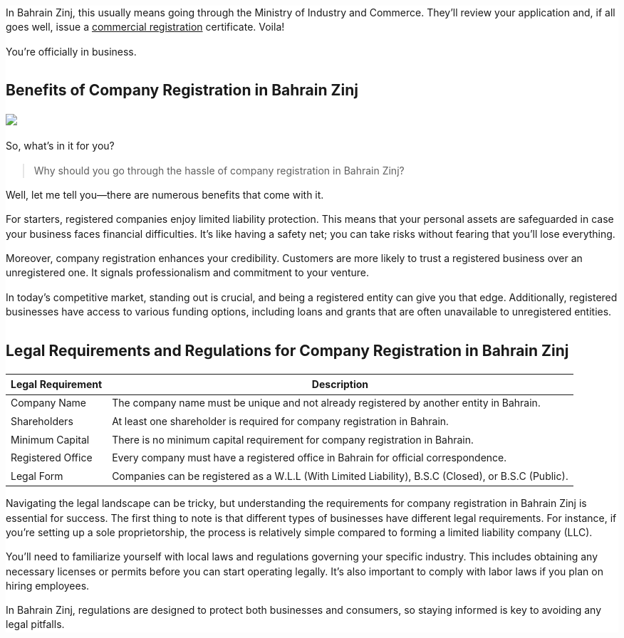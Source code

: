 In Bahrain Zinj, this usually means going through the Ministry of Industry and Commerce. They’ll review your application and, if all goes well, issue a [commercial registration](https://keylinkbh.com/commercial-registration-in-bahrain/ "commercial registration") certificate. Voila!   
  
You’re officially in business.  
  

Benefits of Company Registration in Bahrain Zinj
------------------------------------------------

  
  
![](https://images.unsplash.com/flagged/photo-1551135049-83f3419ef05c?ixlib=rb-4.0.3&q=85&fm=jpg&crop=entropy&cs=srgb&w=900)  
  
So, what’s in it for you?
> Why should you go through the hassle of company registration in Bahrain Zinj?

Well, let me tell you—there are numerous benefits that come with it.   
  
For starters, registered companies enjoy limited liability protection. This means that your personal assets are safeguarded in case your business faces financial difficulties. It’s like having a safety net; you can take risks without fearing that you’ll lose everything.   
  
Moreover, company registration enhances your credibility. Customers are more likely to trust a registered business over an unregistered one. It signals professionalism and commitment to your venture.   
  
In today’s competitive market, standing out is crucial, and being a registered entity can give you that edge. Additionally, registered businesses have access to various funding options, including loans and grants that are often unavailable to unregistered entities.  
  

Legal Requirements and Regulations for Company Registration in Bahrain Zinj
---------------------------------------------------------------------------

  

| Legal Requirement | Description |
| --- | --- |
| Company Name | The company name must be unique and not already registered by another entity in Bahrain. |
| Shareholders | At least one shareholder is required for company registration in Bahrain. |
| Minimum Capital | There is no minimum capital requirement for company registration in Bahrain. |
| Registered Office | Every company must have a registered office in Bahrain for official correspondence. |
| Legal Form | Companies can be registered as a W.L.L (With Limited Liability), B.S.C (Closed), or B.S.C (Public). |

  
Navigating the legal landscape can be tricky, but understanding the requirements for company registration in Bahrain Zinj is essential for success. The first thing to note is that different types of businesses have different legal requirements. For instance, if you’re setting up a sole proprietorship, the process is relatively simple compared to forming a limited liability company (LLC).   
  
You’ll need to familiarize yourself with local laws and regulations governing your specific industry. This includes obtaining any necessary licenses or permits before you can start operating legally. It’s also important to comply with labor laws if you plan on hiring employees.   
  
In Bahrain Zinj, regulations are designed to protect both businesses and consumers, so staying informed is key to avoiding any legal pitfalls.  
  